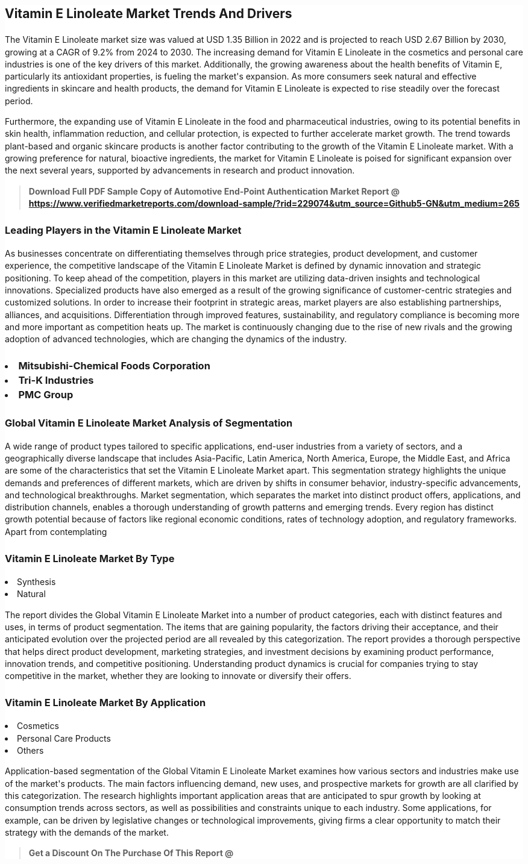 <p><h2>Vitamin E Linoleate Market Trends And Drivers</h2><p>The Vitamin E Linoleate market size was valued at USD 1.35 Billion in 2022 and is projected to reach USD 2.67 Billion by 2030, growing at a CAGR of 9.2% from 2024 to 2030. The increasing demand for Vitamin E Linoleate in the cosmetics and personal care industries is one of the key drivers of this market. Additionally, the growing awareness about the health benefits of Vitamin E, particularly its antioxidant properties, is fueling the market's expansion. As more consumers seek natural and effective ingredients in skincare and health products, the demand for Vitamin E Linoleate is expected to rise steadily over the forecast period.</p><p>Furthermore, the expanding use of Vitamin E Linoleate in the food and pharmaceutical industries, owing to its potential benefits in skin health, inflammation reduction, and cellular protection, is expected to further accelerate market growth. The trend towards plant-based and organic skincare products is another factor contributing to the growth of the Vitamin E Linoleate market. With a growing preference for natural, bioactive ingredients, the market for Vitamin E Linoleate is poised for significant expansion over the next several years, supported by advancements in research and product innovation.</p></p><blockquote id="" class=""><strong>Download Full PDF Sample Copy of Automotive End-Point Authentication Market Report @ <a href="https://www.verifiedmarketreports.com/download-sample/?rid=229074&utm_source=Github5-GN&utm_medium=265" target="_blank">https://www.verifiedmarketreports.com/download-sample/?rid=229074&utm_source=Github5-GN&utm_medium=265</a></strong></blockquote><h3 id="" class="">Leading Players in the&nbsp;Vitamin E Linoleate Market</h3><p>As businesses concentrate on differentiating themselves through price strategies, product development, and customer experience, the competitive landscape of the Vitamin E Linoleate Market is defined by dynamic innovation and strategic positioning. To keep ahead of the competition, players in this market are utilizing data-driven insights and technological innovations. Specialized products have also emerged as a result of the growing significance of customer-centric strategies and customized solutions. In order to increase their footprint in strategic areas, market players are also establishing partnerships, alliances, and acquisitions. Differentiation through improved features, sustainability, and regulatory compliance is becoming more and more important as competition heats up. The market is continuously changing due to the rise of new rivals and the growing adoption of advanced technologies, which are changing the dynamics of the industry.</p><h3 class=""></Li><Li>Mitsubishi-Chemical Foods Corporation</Li><Li> Tri-K Industries</Li><Li> PMC Group</h3><h3 id="" class="">Global&nbsp;Vitamin E Linoleate Market Analysis of Segmentation</h3><p id="" class="">A wide range of product types tailored to specific applications, end-user industries from a variety of sectors, and a geographically diverse landscape that includes Asia-Pacific, Latin America, North America, Europe, the Middle East, and Africa are some of the characteristics that set the Vitamin E Linoleate Market apart. This segmentation strategy highlights the unique demands and preferences of different markets, which are driven by shifts in consumer behavior, industry-specific advancements, and technological breakthroughs. Market segmentation, which separates the market into distinct product offers, applications, and distribution channels, enables a thorough understanding of growth patterns and emerging trends. Every region has distinct growth potential because of factors like regional economic conditions, rates of technology adoption, and regulatory frameworks. Apart from contemplating</p><h3 id="" class="">Vitamin E Linoleate Market&nbsp;By Type</h3><p></Li><Li>Synthesis</Li><Li> Natural</p><div class="article-main__content" data-test-id="publishing-text-block"><p>The report divides the Global Vitamin E Linoleate Market into a number of product categories, each with distinct features and uses, in terms of product segmentation. The items that are gaining popularity, the factors driving their acceptance, and their anticipated evolution over the projected period are all revealed by this categorization. The report provides a thorough perspective that helps direct product development, marketing strategies, and investment decisions by examining product performance, innovation trends, and competitive positioning. Understanding product dynamics is crucial for companies trying to stay competitive in the market, whether they are looking to innovate or diversify their offers.</p></div><h3 id="" class="">Vitamin E Linoleate Market&nbsp;By Application</h3><p class=""></Li><Li>Cosmetics</Li><Li> Personal Care Products</Li><Li> Others</p><div class="article-main__content" data-test-id="publishing-text-block"><p>Application-based segmentation of the Global Vitamin E Linoleate Market examines how various sectors and industries make use of the market's products. The main factors influencing demand, new uses, and prospective markets for growth are all clarified by this categorization. The research highlights important application areas that are anticipated to spur growth by looking at consumption trends across sectors, as well as possibilities and constraints unique to each industry. Some applications, for example, can be driven by legislative changes or technological improvements, giving firms a clear opportunity to match their strategy with the demands of the market.</p></div><blockquote id="" class=""><strong>Get a Discount On The Purchase Of This Report @